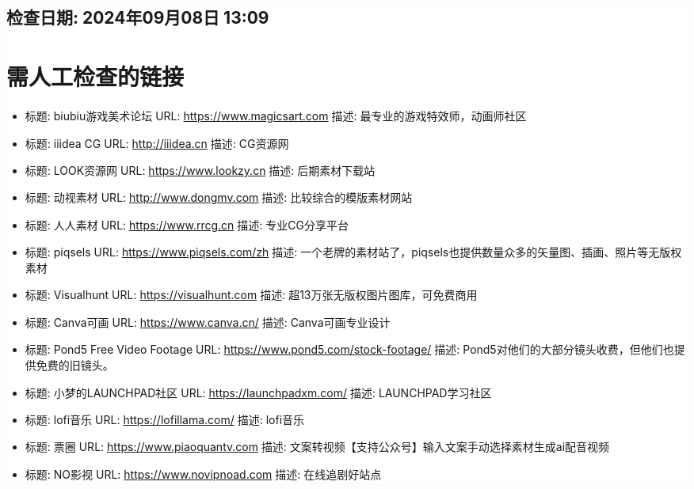 ## 检查日期: 2024年09月08日 13:09

# 需人工检查的链接

- 标题: biubiu游戏美术论坛
  URL: https://www.magicsart.com
  描述: 最专业的游戏特效师，动画师社区

- 标题: iiidea CG
  URL: http://iiidea.cn
  描述: CG资源网

- 标题: LOOK资源网
  URL: https://www.lookzy.cn
  描述: 后期素材下载站

- 标题: 动视素材
  URL: http://www.dongmv.com
  描述: 比较综合的模版素材网站

- 标题: 人人素材
  URL: https://www.rrcg.cn
  描述: 专业CG分享平台

- 标题: piqsels
  URL: https://www.piqsels.com/zh
  描述: 一个老牌的素材站了，piqsels也提供数量众多的矢量图、插画、照片等无版权素材

- 标题: Visualhunt
  URL: https://visualhunt.com
  描述: 超13万张无版权图片图库，可免费商用

- 标题: Canva可画
  URL: https://www.canva.cn/
  描述: Canva可画专业设计

- 标题: Pond5 Free Video Footage
  URL: https://www.pond5.com/stock-footage/
  描述: Pond5对他们的大部分镜头收费，但他们也提供免费的旧镜头。

- 标题: 小梦的LAUNCHPAD社区
  URL: https://launchpadxm.com/
  描述: LAUNCHPAD学习社区

- 标题: lofi音乐
  URL: https://lofillama.com/
  描述: lofi音乐

- 标题: 票圈
  URL: https://www.piaoquantv.com
  描述: 文案转视频【支持公众号】输入文案手动选择素材生成ai配音视频

- 标题: NO影视
  URL: https://www.novipnoad.com
  描述: 在线追剧好站点
